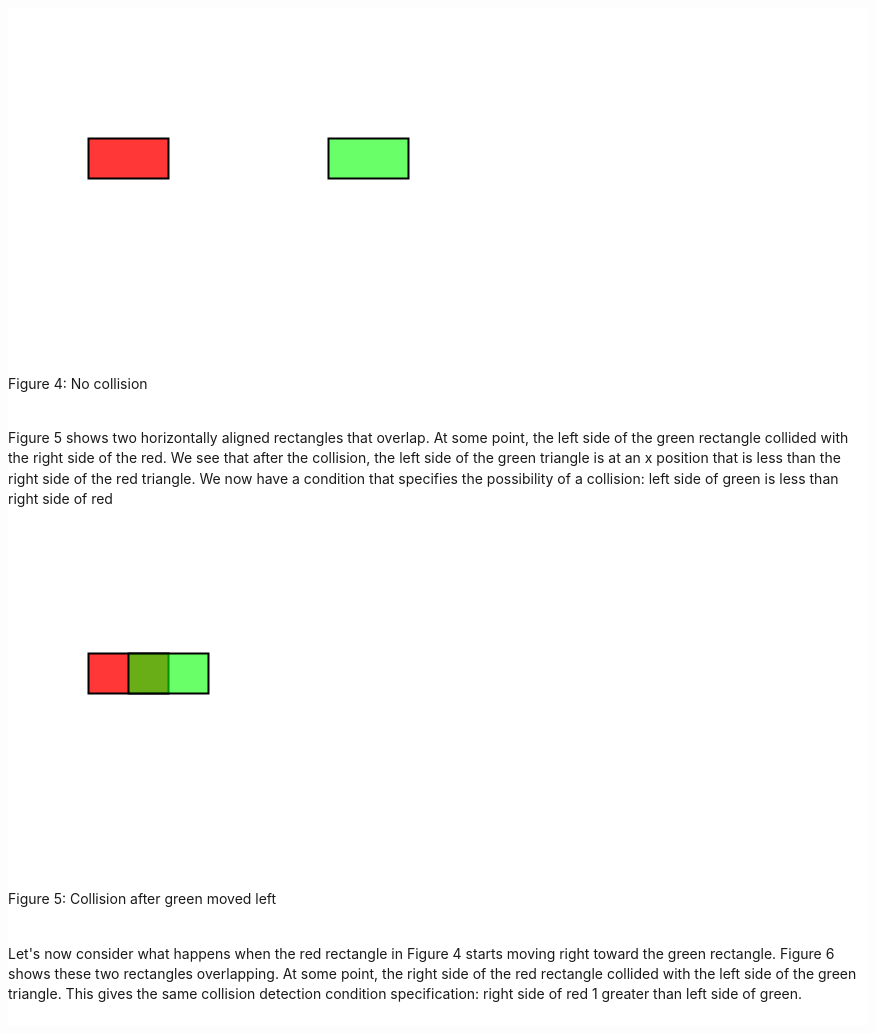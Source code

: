 ![case 1 no collision](./images/horiz-no-collision.png "horizontal aligned, no collision")</br></br>
Figure 4: No collision</br></br>

Figure 5 shows two horizontally aligned rectangles that overlap. At some point, the left side of the green rectangle collided with the right side of the red. We see that after the collision, the left side of the green triangle is at an x position that is less than the right side of the red triangle. We now have a condition that specifies the possibility of a collision: left side of green is less than right side of red

![left collides with right](./images/horiz-collision.png "left boundary collides with right boundary")</br></br>
Figure 5: Collision after green moved left</br></br>

Let's now consider what happens when the red rectangle in Figure 4 starts moving right toward the green rectangle. Figure 6 shows these two rectangles overlapping. At some point, the right side of the red rectangle collided with the left side of the green triangle. This gives the same collision detection condition specification: right side of red 1 greater than left side of green.</br></br>
